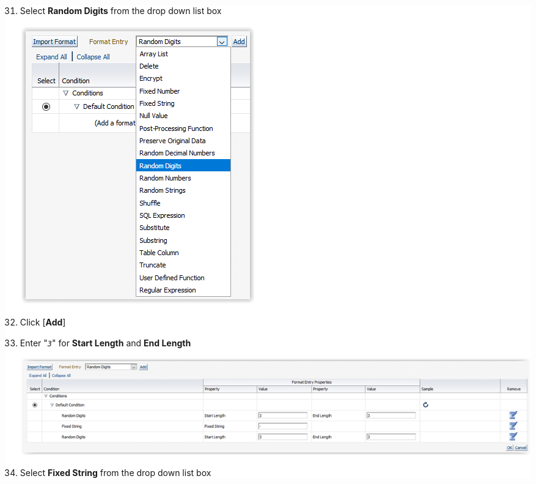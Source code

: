 31. Select **Random Digits** from the drop down list box

    ![](./images/dms-063.png " ")

32. Click [**Add**]

33. Enter "*`3`*" for **Start Length** and **End Length**

    ![](./images/dms-067.png " ")

34. Select **Fixed String** from the drop down list box
